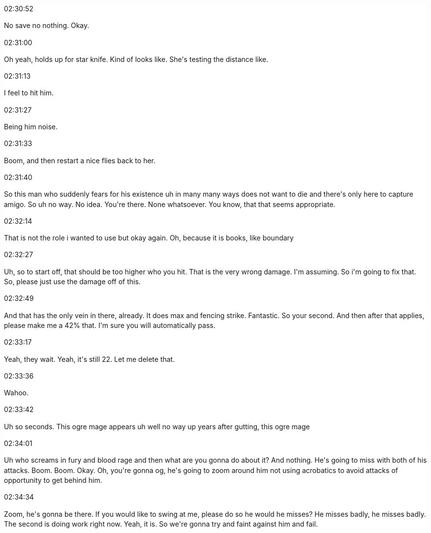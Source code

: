 02:30:52

No save no nothing. Okay.

02:31:00

Oh yeah, holds up for star knife. Kind of looks like. She's testing the distance like.

02:31:13

I feel to hit him.

02:31:27

Being him noise.

02:31:33

Boom, and then restart a nice flies back to her.

02:31:40

So this man who suddenly fears for his existence uh in many many ways does not want to die and there's only here to capture amigo. So uh no way. No idea. You're there. None whatsoever. You know, that that seems appropriate.

02:32:14

That is not the role i wanted to use but okay again. Oh, because it is books, like boundary

02:32:27

Uh, so to start off, that should be too higher who you hit. That is the very wrong damage. I'm assuming. So i'm going to fix that. So, please just use the damage off of this.

02:32:49

And that has the only vein in there, already. It does max and fencing strike. Fantastic. So your second. And then after that applies, please make me a 42% that. I'm sure you will automatically pass.

02:33:17

Yeah, they wait. Yeah, it's still 22. Let me delete that.

02:33:36

Wahoo.

02:33:42

Uh so seconds. This ogre mage appears uh well no way up years after gutting, this ogre mage

02:34:01

Uh who screams in fury and blood rage and then what are you gonna do about it? And nothing. He's going to miss with both of his attacks. Boom. Boom. Okay. Oh, you're gonna og, he's going to zoom around him not using acrobatics to avoid attacks of opportunity to get behind him.

02:34:34

Zoom, he's gonna be there. If you would like to swing at me, please do so he would he misses? He misses badly, he misses badly. The second is doing work right now. Yeah, it is. So we're gonna try and faint against him and fail.
